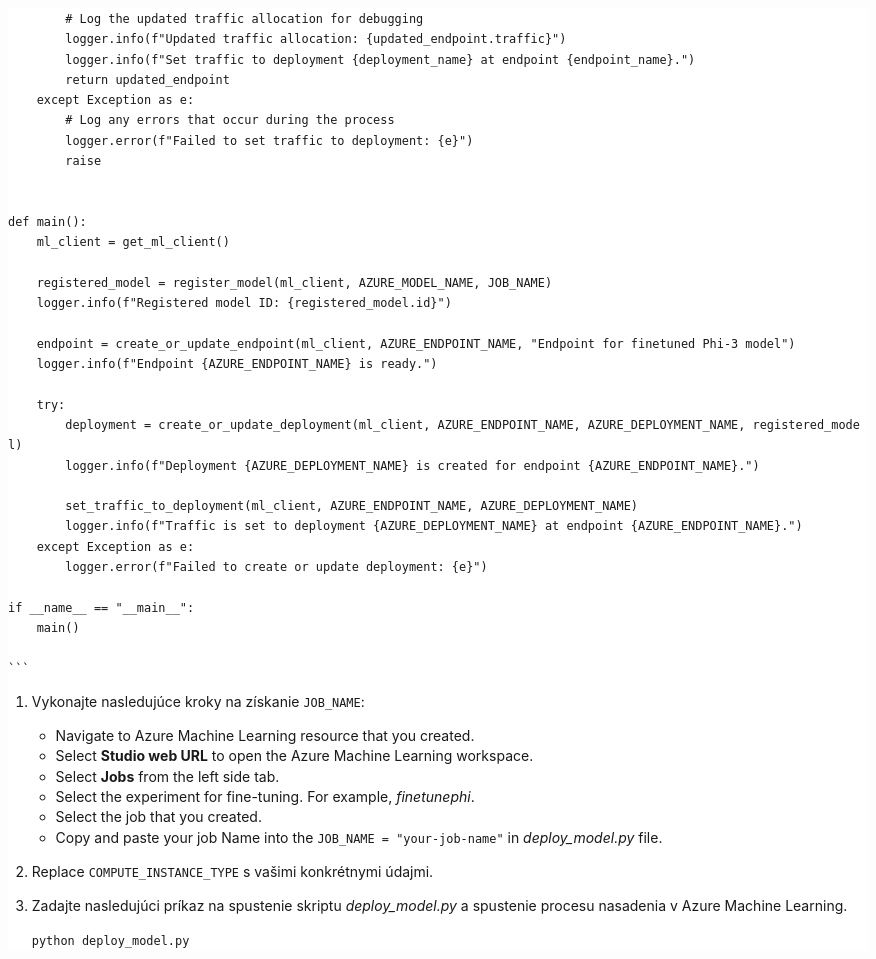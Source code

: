             # Log the updated traffic allocation for debugging
            logger.info(f"Updated traffic allocation: {updated_endpoint.traffic}")
            logger.info(f"Set traffic to deployment {deployment_name} at endpoint {endpoint_name}.")
            return updated_endpoint
        except Exception as e:
            # Log any errors that occur during the process
            logger.error(f"Failed to set traffic to deployment: {e}")
            raise


    def main():
        ml_client = get_ml_client()

        registered_model = register_model(ml_client, AZURE_MODEL_NAME, JOB_NAME)
        logger.info(f"Registered model ID: {registered_model.id}")

        endpoint = create_or_update_endpoint(ml_client, AZURE_ENDPOINT_NAME, "Endpoint for finetuned Phi-3 model")
        logger.info(f"Endpoint {AZURE_ENDPOINT_NAME} is ready.")

        try:
            deployment = create_or_update_deployment(ml_client, AZURE_ENDPOINT_NAME, AZURE_DEPLOYMENT_NAME, registered_model)
            logger.info(f"Deployment {AZURE_DEPLOYMENT_NAME} is created for endpoint {AZURE_ENDPOINT_NAME}.")

            set_traffic_to_deployment(ml_client, AZURE_ENDPOINT_NAME, AZURE_DEPLOYMENT_NAME)
            logger.info(f"Traffic is set to deployment {AZURE_DEPLOYMENT_NAME} at endpoint {AZURE_ENDPOINT_NAME}.")
        except Exception as e:
            logger.error(f"Failed to create or update deployment: {e}")

    if __name__ == "__main__":
        main()

    ```

1. Vykonajte nasledujúce kroky na získanie `JOB_NAME`:

    - Navigate to Azure Machine Learning resource that you created.
    - Select **Studio web URL** to open the Azure Machine Learning workspace.
    - Select **Jobs** from the left side tab.
    - Select the experiment for fine-tuning. For example, *finetunephi*.
    - Select the job that you created.
    - Copy and paste your job Name into the `JOB_NAME = "your-job-name"` in *deploy_model.py* file.

1. Replace `COMPUTE_INSTANCE_TYPE` s vašimi konkrétnymi údajmi.

1. Zadajte nasledujúci príkaz na spustenie skriptu *deploy_model.py* a spustenie procesu nasadenia v Azure Machine Learning.

    ```python
    python deploy_model.py
    ```
